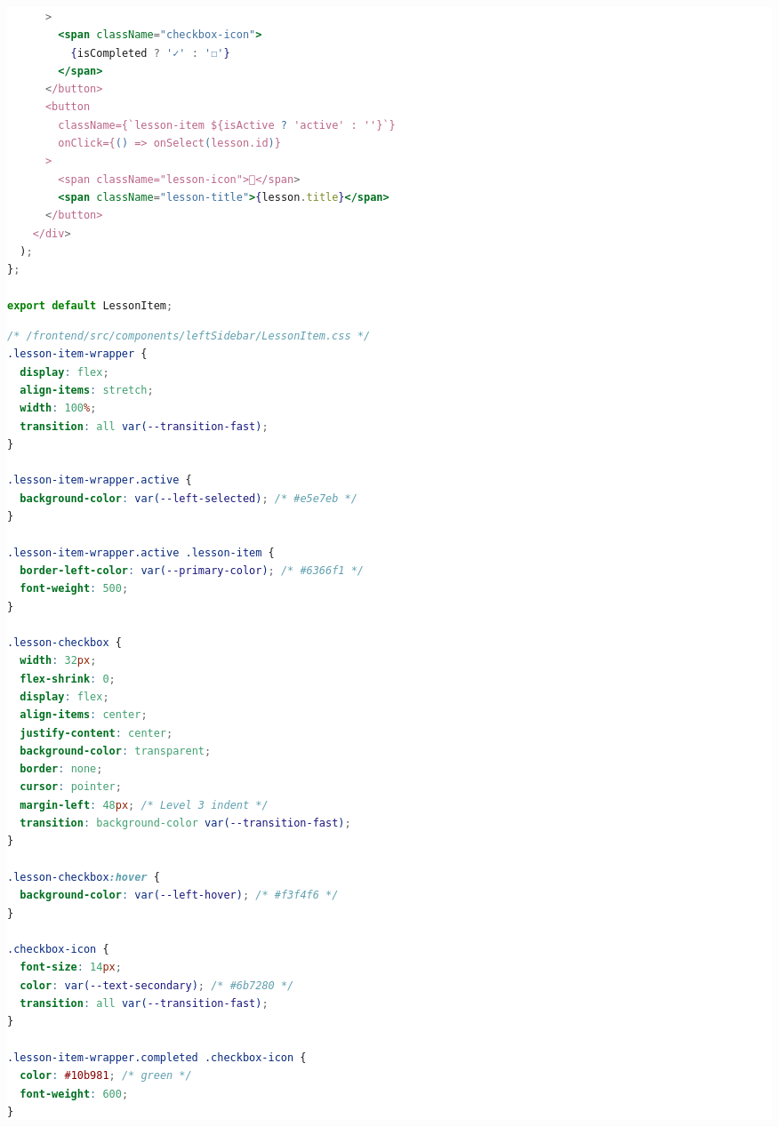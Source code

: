 ```jsx
      >
        <span className="checkbox-icon">
          {isCompleted ? '✓' : '☐'}
        </span>
      </button>
      <button
        className={`lesson-item ${isActive ? 'active' : ''}`}
        onClick={() => onSelect(lesson.id)}
      >
        <span className="lesson-icon">📄</span>
        <span className="lesson-title">{lesson.title}</span>
      </button>
    </div>
  );
};

export default LessonItem;
```

```css
/* /frontend/src/components/leftSidebar/LessonItem.css */
.lesson-item-wrapper {
  display: flex;
  align-items: stretch;
  width: 100%;
  transition: all var(--transition-fast);
}

.lesson-item-wrapper.active {
  background-color: var(--left-selected); /* #e5e7eb */
}

.lesson-item-wrapper.active .lesson-item {
  border-left-color: var(--primary-color); /* #6366f1 */
  font-weight: 500;
}

.lesson-checkbox {
  width: 32px;
  flex-shrink: 0;
  display: flex;
  align-items: center;
  justify-content: center;
  background-color: transparent;
  border: none;
  cursor: pointer;
  margin-left: 48px; /* Level 3 indent */
  transition: background-color var(--transition-fast);
}

.lesson-checkbox:hover {
  background-color: var(--left-hover); /* #f3f4f6 */
}

.checkbox-icon {
  font-size: 14px;
  color: var(--text-secondary); /* #6b7280 */
  transition: all var(--transition-fast);
}

.lesson-item-wrapper.completed .checkbox-icon {
  color: #10b981; /* green */
  font-weight: 600;
}
```